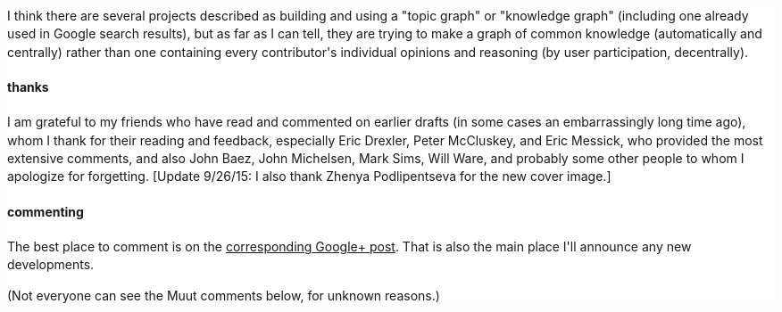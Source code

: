 I think there are several projects described as building and using a
"topic graph" or "knowledge graph" (including one already used in Google search results), but as far as I can tell,
they are trying to make a graph of common knowledge (automatically and centrally)
rather than one containing every contributor's individual opinions and reasoning (by user participation, decentrally).

#### thanks

I am grateful to my friends who have read and commented on earlier drafts
(in some cases an embarrassingly long time ago),
whom I thank for their reading and feedback,
especially Eric Drexler, Peter McCluskey, and Eric Messick, who provided the most extensive comments,
and also John Baez, John Michelsen, Mark Sims, Will Ware, and probably some other people to whom I apologize for forgetting.
[Update 9/26/15: I also thank Zhenya Podlipentseva for the new cover image.]

#### commenting

The best place to comment is on the [corresponding Google+ post](https://plus.google.com/+BruceSmith1/posts/VQvWraXr9D4).
That is also the main place I'll announce any new developments.

(Not everyone can see the Muut comments below, for unknown reasons.)
